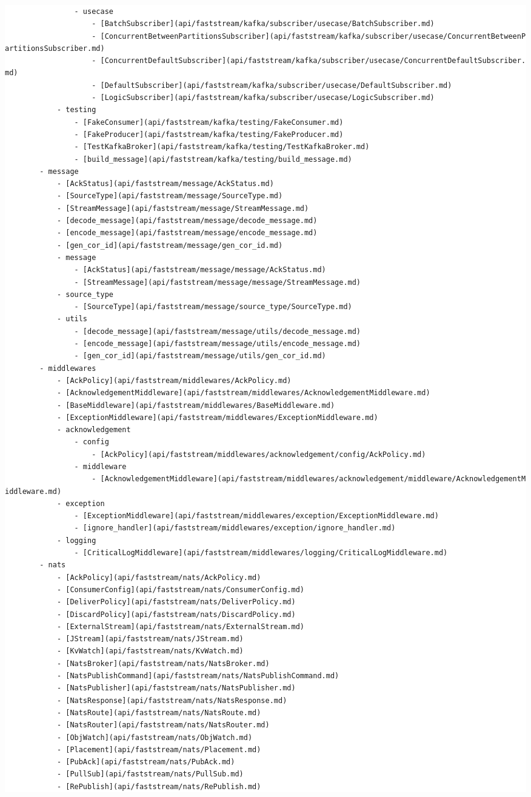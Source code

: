                     - usecase
                        - [BatchSubscriber](api/faststream/kafka/subscriber/usecase/BatchSubscriber.md)
                        - [ConcurrentBetweenPartitionsSubscriber](api/faststream/kafka/subscriber/usecase/ConcurrentBetweenPartitionsSubscriber.md)
                        - [ConcurrentDefaultSubscriber](api/faststream/kafka/subscriber/usecase/ConcurrentDefaultSubscriber.md)
                        - [DefaultSubscriber](api/faststream/kafka/subscriber/usecase/DefaultSubscriber.md)
                        - [LogicSubscriber](api/faststream/kafka/subscriber/usecase/LogicSubscriber.md)
                - testing
                    - [FakeConsumer](api/faststream/kafka/testing/FakeConsumer.md)
                    - [FakeProducer](api/faststream/kafka/testing/FakeProducer.md)
                    - [TestKafkaBroker](api/faststream/kafka/testing/TestKafkaBroker.md)
                    - [build_message](api/faststream/kafka/testing/build_message.md)
            - message
                - [AckStatus](api/faststream/message/AckStatus.md)
                - [SourceType](api/faststream/message/SourceType.md)
                - [StreamMessage](api/faststream/message/StreamMessage.md)
                - [decode_message](api/faststream/message/decode_message.md)
                - [encode_message](api/faststream/message/encode_message.md)
                - [gen_cor_id](api/faststream/message/gen_cor_id.md)
                - message
                    - [AckStatus](api/faststream/message/message/AckStatus.md)
                    - [StreamMessage](api/faststream/message/message/StreamMessage.md)
                - source_type
                    - [SourceType](api/faststream/message/source_type/SourceType.md)
                - utils
                    - [decode_message](api/faststream/message/utils/decode_message.md)
                    - [encode_message](api/faststream/message/utils/encode_message.md)
                    - [gen_cor_id](api/faststream/message/utils/gen_cor_id.md)
            - middlewares
                - [AckPolicy](api/faststream/middlewares/AckPolicy.md)
                - [AcknowledgementMiddleware](api/faststream/middlewares/AcknowledgementMiddleware.md)
                - [BaseMiddleware](api/faststream/middlewares/BaseMiddleware.md)
                - [ExceptionMiddleware](api/faststream/middlewares/ExceptionMiddleware.md)
                - acknowledgement
                    - config
                        - [AckPolicy](api/faststream/middlewares/acknowledgement/config/AckPolicy.md)
                    - middleware
                        - [AcknowledgementMiddleware](api/faststream/middlewares/acknowledgement/middleware/AcknowledgementMiddleware.md)
                - exception
                    - [ExceptionMiddleware](api/faststream/middlewares/exception/ExceptionMiddleware.md)
                    - [ignore_handler](api/faststream/middlewares/exception/ignore_handler.md)
                - logging
                    - [CriticalLogMiddleware](api/faststream/middlewares/logging/CriticalLogMiddleware.md)
            - nats
                - [AckPolicy](api/faststream/nats/AckPolicy.md)
                - [ConsumerConfig](api/faststream/nats/ConsumerConfig.md)
                - [DeliverPolicy](api/faststream/nats/DeliverPolicy.md)
                - [DiscardPolicy](api/faststream/nats/DiscardPolicy.md)
                - [ExternalStream](api/faststream/nats/ExternalStream.md)
                - [JStream](api/faststream/nats/JStream.md)
                - [KvWatch](api/faststream/nats/KvWatch.md)
                - [NatsBroker](api/faststream/nats/NatsBroker.md)
                - [NatsPublishCommand](api/faststream/nats/NatsPublishCommand.md)
                - [NatsPublisher](api/faststream/nats/NatsPublisher.md)
                - [NatsResponse](api/faststream/nats/NatsResponse.md)
                - [NatsRoute](api/faststream/nats/NatsRoute.md)
                - [NatsRouter](api/faststream/nats/NatsRouter.md)
                - [ObjWatch](api/faststream/nats/ObjWatch.md)
                - [Placement](api/faststream/nats/Placement.md)
                - [PubAck](api/faststream/nats/PubAck.md)
                - [PullSub](api/faststream/nats/PullSub.md)
                - [RePublish](api/faststream/nats/RePublish.md)